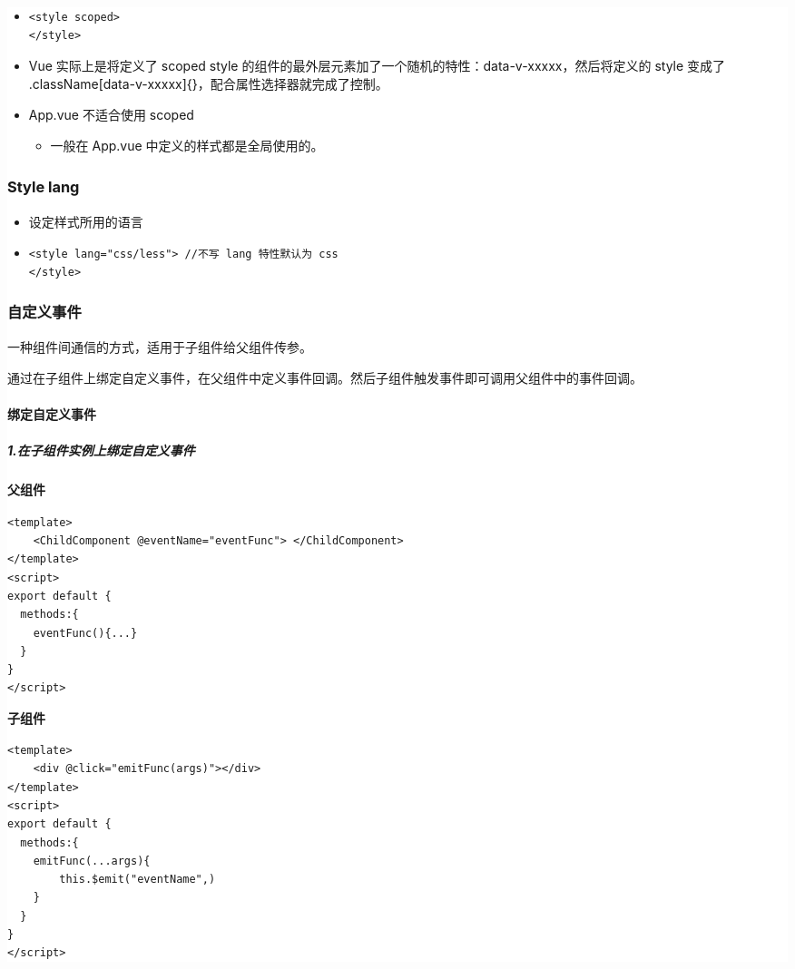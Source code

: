 - ```vue
  <style scoped>
  </style>
  ```

- Vue 实际上是将定义了 scoped style 的组件的最外层元素加了一个随机的特性：data-v-xxxxx，然后将定义的 style 变成了 .className[data-v-xxxxx]{}，配合属性选择器就完成了控制。

- App.vue 不适合使用 scoped

  - 一般在 App.vue 中定义的样式都是全局使用的。

### Style lang

- 设定样式所用的语言

- ```vue
  <style lang="css/less"> //不写 lang 特性默认为 css
  </style>
  ```

### 自定义事件

一种组件间通信的方式，适用于子组件给父组件传参。

通过在子组件上绑定自定义事件，在父组件中定义事件回调。然后子组件触发事件即可调用父组件中的事件回调。

#### 绑定自定义事件

##### 1.在子组件实例上绑定自定义事件

**父组件**

```vue
<template>
	<ChildComponent @eventName="eventFunc">	</ChildComponent>
</template>
<script>
export default {
  methods:{
    eventFunc(){...}
  }
}
</script>
```

**子组件**

```vue
<template>
	<div @click="emitFunc(args)"></div>
</template>
<script>
export default {
  methods:{
    emitFunc(...args){
    	this.$emit("eventName",)
    }
  }
}
</script>
```
